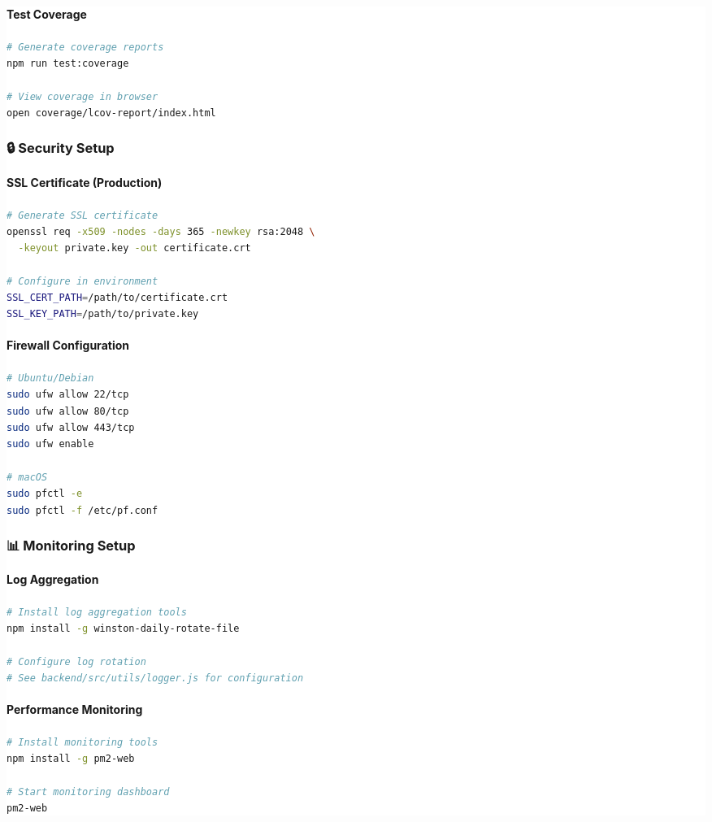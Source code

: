 #### **Test Coverage**
```bash
# Generate coverage reports
npm run test:coverage

# View coverage in browser
open coverage/lcov-report/index.html
```

### 🔒 **Security Setup**

#### **SSL Certificate (Production)**
```bash
# Generate SSL certificate
openssl req -x509 -nodes -days 365 -newkey rsa:2048 \
  -keyout private.key -out certificate.crt

# Configure in environment
SSL_CERT_PATH=/path/to/certificate.crt
SSL_KEY_PATH=/path/to/private.key
```

#### **Firewall Configuration**
```bash
# Ubuntu/Debian
sudo ufw allow 22/tcp
sudo ufw allow 80/tcp
sudo ufw allow 443/tcp
sudo ufw enable

# macOS
sudo pfctl -e
sudo pfctl -f /etc/pf.conf
```

### 📊 **Monitoring Setup**

#### **Log Aggregation**
```bash
# Install log aggregation tools
npm install -g winston-daily-rotate-file

# Configure log rotation
# See backend/src/utils/logger.js for configuration
```

#### **Performance Monitoring**
```bash
# Install monitoring tools
npm install -g pm2-web

# Start monitoring dashboard
pm2-web
```

